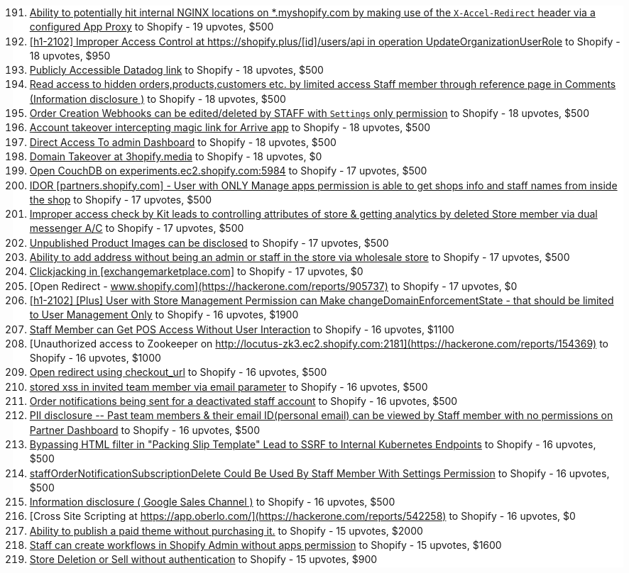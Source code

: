191. [Ability to potentially hit internal NGINX locations on *.myshopify.com by making use of the `X-Accel-Redirect` header via a configured App Proxy](https://hackerone.com/reports/1027873) to Shopify - 19 upvotes, $500
192. [[h1-2102] Improper Access Control at https://shopify.plus/[id]/users/api in operation UpdateOrganizationUserRole](https://hackerone.com/reports/1084638) to Shopify - 18 upvotes, $950
193. [Publicly Accessible Datadog link](https://hackerone.com/reports/345152) to Shopify - 18 upvotes, $500
194. [Read access to hidden orders,products,customers etc. by limited access Staff member through reference page in Comments (Information disclosure )](https://hackerone.com/reports/154405) to Shopify - 18 upvotes, $500
195. [Order Creation Webhooks can be edited/deleted by STAFF with `Settings` only permission](https://hackerone.com/reports/431633) to Shopify - 18 upvotes, $500
196. [Account takeover intercepting magic link for Arrive app](https://hackerone.com/reports/855618) to Shopify - 18 upvotes, $500
197. [Direct Access To admin Dashboard](https://hackerone.com/reports/1421804) to Shopify - 18 upvotes, $500
198. [Domain Takeover at 3hopify.media](https://hackerone.com/reports/1344982) to Shopify - 18 upvotes, $0
199. [Open CouchDB on experiments.ec2.shopify.com:5984](https://hackerone.com/reports/159536) to Shopify - 17 upvotes, $500
200. [IDOR [partners.shopify.com] - User with ONLY Manage apps permission is able to get shops info and staff names from inside the shop](https://hackerone.com/reports/243943) to Shopify - 17 upvotes, $500
201. [Improper access check by Kit  leads to controlling attributes of store & getting analytics by deleted Store member via dual messenger A/C](https://hackerone.com/reports/351519) to Shopify - 17 upvotes, $500
202. [Unpublished Product Images can be disclosed](https://hackerone.com/reports/534554) to Shopify - 17 upvotes, $500
203. [Ability to add address without being an admin or staff in the store via wholesale store](https://hackerone.com/reports/1279322) to Shopify - 17 upvotes, $500
204. [Clickjacking in [exchangemarketplace.com]](https://hackerone.com/reports/658217) to Shopify - 17 upvotes, $0
205. [Open Redirect - www.shopify.com](https://hackerone.com/reports/905737) to Shopify - 17 upvotes, $0
206. [[h1-2102] [Plus] User with Store Management Permission can Make changeDomainEnforcementState - that should be limited to User Management Only](https://hackerone.com/reports/1084892) to Shopify - 16 upvotes, $1900
207. [Staff Member can Get POS Access Without User Interaction](https://hackerone.com/reports/1018094) to Shopify - 16 upvotes, $1100
208. [Unauthorized access to Zookeeper on http://locutus-zk3.ec2.shopify.com:2181](https://hackerone.com/reports/154369) to Shopify - 16 upvotes, $1000
209. [Open redirect using checkout_url](https://hackerone.com/reports/159522) to Shopify - 16 upvotes, $500
210. [stored xss in invited team member via email parameter](https://hackerone.com/reports/267177) to Shopify - 16 upvotes, $500
211. [Order notifications being sent for a deactivated staff account](https://hackerone.com/reports/331223) to Shopify - 16 upvotes, $500
212. [PII disclosure -- Past team members & their email ID(personal email) can be viewed by Staff member with no permissions on Partner Dashboard](https://hackerone.com/reports/415622) to Shopify - 16 upvotes, $500
213. [Bypassing HTML filter in "Packing Slip Template" Lead to SSRF to Internal Kubernetes Endpoints](https://hackerone.com/reports/1115139) to Shopify - 16 upvotes, $500
214. [staffOrderNotificationSubscriptionDelete Could Be Used By Staff Member With Settings Permission](https://hackerone.com/reports/1102660) to Shopify - 16 upvotes, $500
215. [Information disclosure ( Google Sales Channel )](https://hackerone.com/reports/1584718) to Shopify - 16 upvotes, $500
216. [Cross Site Scripting at https://app.oberlo.com/](https://hackerone.com/reports/542258) to Shopify - 16 upvotes, $0
217. [Ability to publish a paid theme without purchasing it.](https://hackerone.com/reports/927567) to Shopify - 15 upvotes, $2000
218. [Staff can create workflows in Shopify Admin without apps permission](https://hackerone.com/reports/1521336) to Shopify - 15 upvotes, $1600
219. [Store Deletion or Sell without authentication](https://hackerone.com/reports/1087382) to Shopify - 15 upvotes, $900